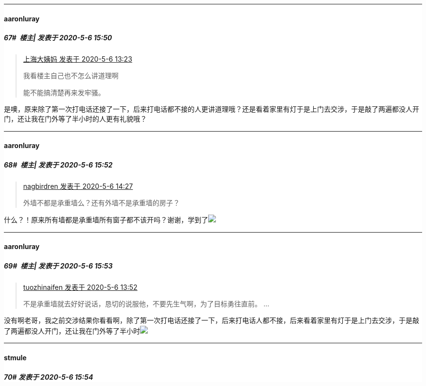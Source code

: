 


*****

####  aaronluray  
##### 67#         楼主| 发表于 2020-5-6 15:50



<blockquote><a href="httphttps://bbs.saraba1st.com/2b/forum.php?mod=redirect&amp;goto=findpost&amp;pid=47319882&amp;ptid=1932815" target="_blank">上海大姨妈 发表于 2020-5-6 13:23</a>

我看楼主自己也不怎么讲道理啊


能不能搞清楚再来发牢骚。</blockquote>
是噢，原来除了第一次打电话还接了一下，后来打电话都不接的人更讲道理哦？还是看着家里有灯于是上门去交涉，于是敲了两遍都没人开门，还让我在门外等了半小时的人更有礼貌哦？







*****

####  aaronluray  
##### 68#         楼主| 发表于 2020-5-6 15:52



<blockquote><a href="httphttps://bbs.saraba1st.com/2b/forum.php?mod=redirect&amp;goto=findpost&amp;pid=47320525&amp;ptid=1932815" target="_blank">nagbirdren 发表于 2020-5-6 14:27</a>

外墙不都是承重墙么？还有外墙不是承重墙的房子？</blockquote>
什么？！原来所有墙都是承重墙所有窗子都不该开吗？谢谢，学到了<img src="https://static.saraba1st.com/image/smiley/face2017/072.png" referrerpolicy="no-referrer">







*****

####  aaronluray  
##### 69#         楼主| 发表于 2020-5-6 15:53



<blockquote><a href="httphttps://bbs.saraba1st.com/2b/forum.php?mod=redirect&amp;goto=findpost&amp;pid=47320158&amp;ptid=1932815" target="_blank">tuozhinaifen 发表于 2020-5-6 13:52</a>

不是承重墙就去好好说话，恳切的说服他，不要先生气啊，为了目标勇往直前。 ...</blockquote>
没有啊老哥，我之前交涉结果你看看啊，除了第一次打电话还接了一下，后来打电话人都不接，后来看着家里有灯于是上门去交涉，于是敲了两遍都没人开门，还让我在门外等了半小时<img src="https://static.saraba1st.com/image/smiley/face2017/068.png" referrerpolicy="no-referrer">







*****

####  stmule  
##### 70#       发表于 2020-5-6 15:54
